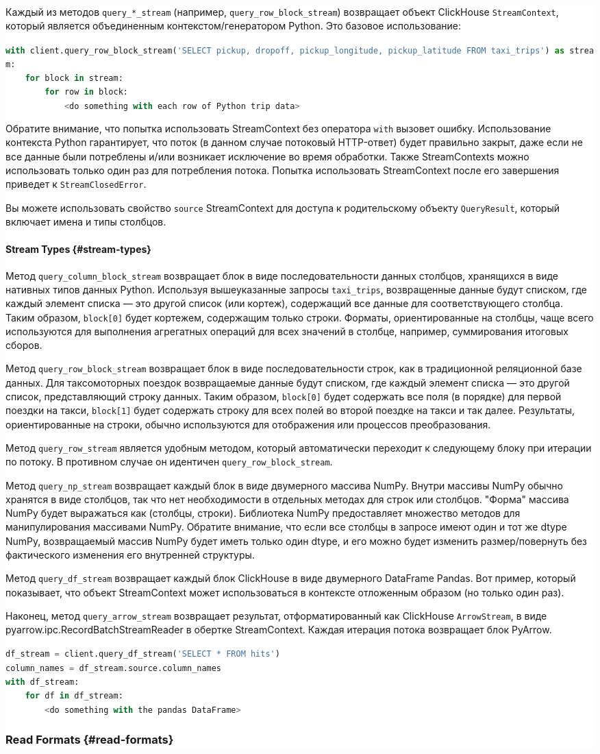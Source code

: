 Каждый из методов `query_*_stream` (например, `query_row_block_stream`) возвращает объект ClickHouse `StreamContext`, который является объединенным контекстом/генератором Python. Это базовое использование:

```python
with client.query_row_block_stream('SELECT pickup, dropoff, pickup_longitude, pickup_latitude FROM taxi_trips') as stream:
    for block in stream:
        for row in block:
            <do something with each row of Python trip data>
```

Обратите внимание, что попытка использовать StreamContext без оператора `with` вызовет ошибку. Использование контекста Python гарантирует, что поток (в данном случае потоковый HTTP-ответ) будет правильно закрыт, даже если не все данные были потреблены и/или возникает исключение во время обработки. Также StreamContexts можно использовать только один раз для потребления потока. Попытка использовать StreamContext после его завершения приведет к `StreamClosedError`.

Вы можете использовать свойство `source` StreamContext для доступа к родительскому объекту `QueryResult`, который включает имена и типы столбцов.
#### Stream Types {#stream-types}

Метод `query_column_block_stream` возвращает блок в виде последовательности данных столбцов, хранящихся в виде нативных типов данных Python. Используя вышеуказанные запросы `taxi_trips`, возвращенные данные будут списком, где каждый элемент списка — это другой список (или кортеж), содержащий все данные для соответствующего столбца. Таким образом, `block[0]` будет кортежем, содержащим только строки. Форматы, ориентированные на столбцы, чаще всего используются для выполнения агрегатных операций для всех значений в столбце, например, суммирования итоговых сборов.

Метод `query_row_block_stream` возвращает блок в виде последовательности строк, как в традиционной реляционной базе данных. Для таксомоторных поездок возвращаемые данные будут списком, где каждый элемент списка — это другой список, представляющий строку данных. Таким образом, `block[0]` будет содержать все поля (в порядке) для первой поездки на такси, `block[1]` будет содержать строку для всех полей во второй поездке на такси и так далее. Результаты, ориентированные на строки, обычно используются для отображения или процессов преобразования.

Метод `query_row_stream` является удобным методом, который автоматически переходит к следующему блоку при итерации по потоку. В противном случае он идентичен `query_row_block_stream`.

Метод `query_np_stream` возвращает каждый блок в виде двумерного массива NumPy. Внутри массивы NumPy обычно хранятся в виде столбцов, так что нет необходимости в отдельных методах для строк или столбцов. "Форма" массива NumPy будет выражаться как (столбцы, строки). Библиотека NumPy предоставляет множество методов для манипулирования массивами NumPy. Обратите внимание, что если все столбцы в запросе имеют один и тот же dtype NumPy, возвращаемый массив NumPy будет иметь только один dtype, и его можно будет изменить размер/повернуть без фактического изменения его внутренней структуры.

Метод `query_df_stream` возвращает каждый блок ClickHouse в виде двумерного DataFrame Pandas. Вот пример, который показывает, что объект StreamContext может использоваться в контексте отложенным образом (но только один раз).

Наконец, метод `query_arrow_stream` возвращает результат, отформатированный как ClickHouse `ArrowStream`, в виде pyarrow.ipc.RecordBatchStreamReader в обертке StreamContext. Каждая итерация потока возвращает блок PyArrow.

```python
df_stream = client.query_df_stream('SELECT * FROM hits')
column_names = df_stream.source.column_names
with df_stream:
    for df in df_stream:
        <do something with the pandas DataFrame>
```
### Read Formats {#read-formats}
